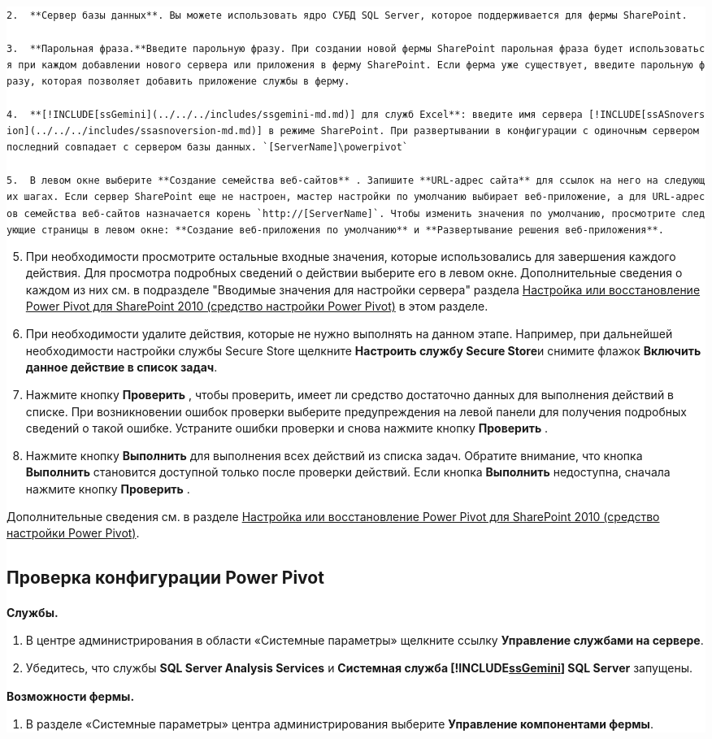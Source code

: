     2.  **Сервер базы данных**. Вы можете использовать ядро СУБД SQL Server, которое поддерживается для фермы SharePoint.  
  
    3.  **Парольная фраза.**Введите парольную фразу. При создании новой фермы SharePoint парольная фраза будет использоваться при каждом добавлении нового сервера или приложения в ферму SharePoint. Если ферма уже существует, введите парольную фразу, которая позволяет добавить приложение службы в ферму.  
  
    4.  **[!INCLUDE[ssGemini](../../../includes/ssgemini-md.md)] для служб Excel**: введите имя сервера [!INCLUDE[ssASnoversion](../../../includes/ssasnoversion-md.md)] в режиме SharePoint. При развертывании в конфигурации с одиночным сервером последний совпадает с сервером базы данных. `[ServerName]\powerpivot`  
  
    5.  В левом окне выберите **Создание семейства веб-сайтов** . Запишите **URL-адрес сайта** для ссылок на него на следующих шагах. Если сервер SharePoint еще не настроен, мастер настройки по умолчанию выбирает веб-приложение, а для URL-адресов семейства веб-сайтов назначается корень `http://[ServerName]`. Чтобы изменить значения по умолчанию, просмотрите следующие страницы в левом окне: **Создание веб-приложения по умолчанию** и **Развертывание решения веб-приложения**.  
  
5.  При необходимости просмотрите остальные входные значения, которые использовались для завершения каждого действия. Для просмотра подробных сведений о действии выберите его в левом окне. Дополнительные сведения о каждом из них см. в подразделе "Вводимые значения для настройки сервера" раздела [Настройка или восстановление Power Pivot для SharePoint 2010 (средство настройки Power Pivot)](http://msdn.microsoft.com/en-us/d61f49c5-efaa-4455-98f2-8c293fa50046) в этом разделе.  
  
6.  При необходимости удалите действия, которые не нужно выполнять на данном этапе. Например, при дальнейшей необходимости настройки службы Secure Store щелкните **Настроить службу Secure Store**и снимите флажок **Включить данное действие в список задач**.  
  
7.  Нажмите кнопку **Проверить** , чтобы проверить, имеет ли средство достаточно данных для выполнения действий в списке. При возникновении ошибок проверки выберите предупреждения на левой панели для получения подробных сведений о такой ошибке. Устраните ошибки проверки и снова нажмите кнопку **Проверить** .  
  
8.  Нажмите кнопку **Выполнить** для выполнения всех действий из списка задач. Обратите внимание, что кнопка **Выполнить** становится доступной только после проверки действий. Если кнопка **Выполнить** недоступна, сначала нажмите кнопку **Проверить** .  
  
 Дополнительные сведения см. в разделе [Настройка или восстановление Power Pivot для SharePoint 2010 (средство настройки Power Pivot)](http://msdn.microsoft.com/en-us/d61f49c5-efaa-4455-98f2-8c293fa50046).  
  
##  <a name="bkmk_verify_powerpivot"></a> Проверка конфигурации Power Pivot  
 **Службы.**  
  
1.  В центре администрирования в области «Системные параметры» щелкните ссылку **Управление службами на сервере**.  
  
2.  Убедитесь, что службы **SQL Server Analysis Services** и **Системная служба [!INCLUDE[ssGemini](../../../includes/ssgemini-md.md)] SQL Server** запущены.  
  
 **Возможности фермы.**  
  
1.  В разделе «Системные параметры» центра администрирования выберите **Управление компонентами фермы**.  
  